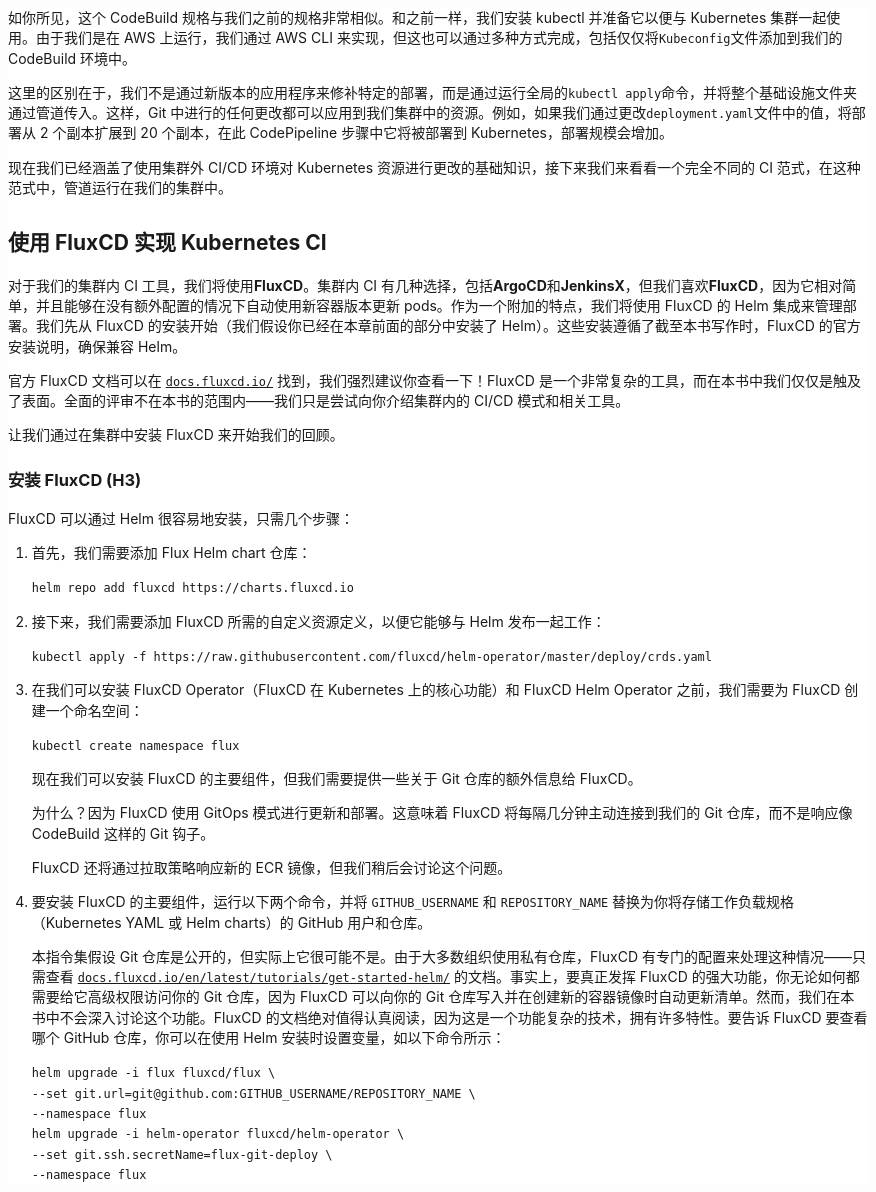 如你所见，这个 CodeBuild 规格与我们之前的规格非常相似。和之前一样，我们安装 kubectl 并准备它以便与 Kubernetes 集群一起使用。由于我们是在 AWS 上运行，我们通过 AWS CLI 来实现，但这也可以通过多种方式完成，包括仅仅将`Kubeconfig`文件添加到我们的 CodeBuild 环境中。

这里的区别在于，我们不是通过新版本的应用程序来修补特定的部署，而是通过运行全局的`kubectl apply`命令，并将整个基础设施文件夹通过管道传入。这样，Git 中进行的任何更改都可以应用到我们集群中的资源。例如，如果我们通过更改`deployment.yaml`文件中的值，将部署从 2 个副本扩展到 20 个副本，在此 CodePipeline 步骤中它将被部署到 Kubernetes，部署规模会增加。

现在我们已经涵盖了使用集群外 CI/CD 环境对 Kubernetes 资源进行更改的基础知识，接下来我们来看看一个完全不同的 CI 范式，在这种范式中，管道运行在我们的集群中。

## 使用 FluxCD 实现 Kubernetes CI

对于我们的集群内 CI 工具，我们将使用**FluxCD**。集群内 CI 有几种选择，包括**ArgoCD**和**JenkinsX**，但我们喜欢**FluxCD**，因为它相对简单，并且能够在没有额外配置的情况下自动使用新容器版本更新 pods。作为一个附加的特点，我们将使用 FluxCD 的 Helm 集成来管理部署。我们先从 FluxCD 的安装开始（我们假设你已经在本章前面的部分中安装了 Helm）。这些安装遵循了截至本书写作时，FluxCD 的官方安装说明，确保兼容 Helm。

官方 FluxCD 文档可以在 [`docs.fluxcd.io/`](https://docs.fluxcd.io/) 找到，我们强烈建议你查看一下！FluxCD 是一个非常复杂的工具，而在本书中我们仅仅是触及了表面。全面的评审不在本书的范围内——我们只是尝试向你介绍集群内的 CI/CD 模式和相关工具。

让我们通过在集群中安装 FluxCD 来开始我们的回顾。

### 安装 FluxCD (H3)

FluxCD 可以通过 Helm 很容易地安装，只需几个步骤：

1.  首先，我们需要添加 Flux Helm chart 仓库：

    ```
    helm repo add fluxcd https://charts.fluxcd.io
    ```

1.  接下来，我们需要添加 FluxCD 所需的自定义资源定义，以便它能够与 Helm 发布一起工作：

    ```
    kubectl apply -f https://raw.githubusercontent.com/fluxcd/helm-operator/master/deploy/crds.yaml
    ```

1.  在我们可以安装 FluxCD Operator（FluxCD 在 Kubernetes 上的核心功能）和 FluxCD Helm Operator 之前，我们需要为 FluxCD 创建一个命名空间：

    ```
    kubectl create namespace flux
    ```

    现在我们可以安装 FluxCD 的主要组件，但我们需要提供一些关于 Git 仓库的额外信息给 FluxCD。

    为什么？因为 FluxCD 使用 GitOps 模式进行更新和部署。这意味着 FluxCD 将每隔几分钟主动连接到我们的 Git 仓库，而不是响应像 CodeBuild 这样的 Git 钩子。

    FluxCD 还将通过拉取策略响应新的 ECR 镜像，但我们稍后会讨论这个问题。

1.  要安装 FluxCD 的主要组件，运行以下两个命令，并将 `GITHUB_USERNAME` 和 `REPOSITORY_NAME` 替换为你将存储工作负载规格（Kubernetes YAML 或 Helm charts）的 GitHub 用户和仓库。

    本指令集假设 Git 仓库是公开的，但实际上它很可能不是。由于大多数组织使用私有仓库，FluxCD 有专门的配置来处理这种情况——只需查看 [`docs.fluxcd.io/en/latest/tutorials/get-started-helm/`](https://docs.fluxcd.io/en/latest/tutorials/get-started-helm/) 的文档。事实上，要真正发挥 FluxCD 的强大功能，你无论如何都需要给它高级权限访问你的 Git 仓库，因为 FluxCD 可以向你的 Git 仓库写入并在创建新的容器镜像时自动更新清单。然而，我们在本书中不会深入讨论这个功能。FluxCD 的文档绝对值得认真阅读，因为这是一个功能复杂的技术，拥有许多特性。要告诉 FluxCD 要查看哪个 GitHub 仓库，你可以在使用 Helm 安装时设置变量，如以下命令所示：

    ```
    helm upgrade -i flux fluxcd/flux \
    --set git.url=git@github.com:GITHUB_USERNAME/REPOSITORY_NAME \
    --namespace flux
    helm upgrade -i helm-operator fluxcd/helm-operator \
    --set git.ssh.secretName=flux-git-deploy \
    --namespace flux
    ```

